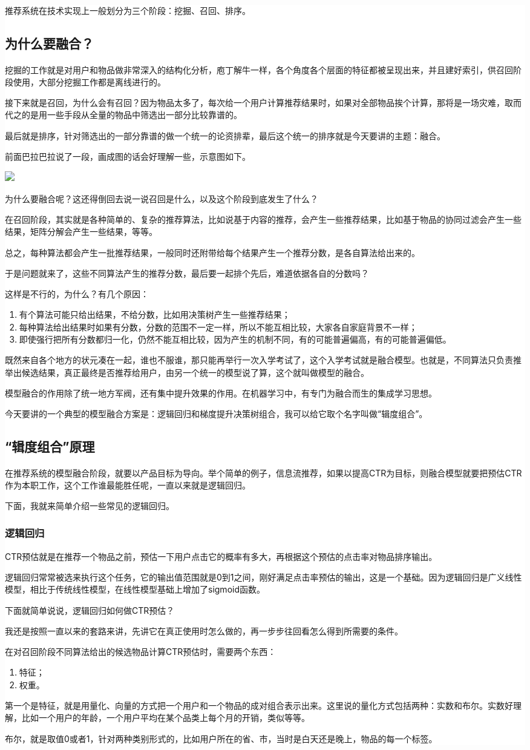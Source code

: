推荐系统在技术实现上一般划分为三个阶段：挖掘、召回、排序。

## 为什么要融合？

挖掘的工作就是对用户和物品做非常深入的结构化分析，庖丁解牛一样，各个角度各个层面的特征都被呈现出来，并且建好索引，供召回阶段使用，大部分挖掘工作都是离线进行的。

接下来就是召回，为什么会有召回？因为物品太多了，每次给一个用户计算推荐结果时，如果对全部物品挨个计算，那将是一场灾难，取而代之的是用一些手段从全量的物品中筛选出一部分比较靠谱的。

最后就是排序，针对筛选出的一部分靠谱的做一个统一的论资排辈，最后这个统一的排序就是今天要讲的主题：融合。

前面巴拉巴拉说了一段，画成图的话会好理解一些，示意图如下。

![](https://static001.geekbang.org/resource/image/4a/db/4ac92e6cd98d597faa130b61edd024db.png?wh=1622%2A662)

为什么要融合呢？这还得倒回去说一说召回是什么，以及这个阶段到底发生了什么？

在召回阶段，其实就是各种简单的、复杂的推荐算法，比如说基于内容的推荐，会产生一些推荐结果，比如基于物品的协同过滤会产生一些结果，矩阵分解会产生一些结果，等等。

总之，每种算法都会产生一批推荐结果，一般同时还附带给每个结果产生一个推荐分数，是各自算法给出来的。

于是问题就来了，这些不同算法产生的推荐分数，最后要一起排个先后，难道依据各自的分数吗？

这样是不行的，为什么？有几个原因：

1. 有个算法可能只给出结果，不给分数，比如用决策树产生一些推荐结果；
2. 每种算法给出结果时如果有分数，分数的范围不一定一样，所以不能互相比较，大家各自家庭背景不一样；
3. 即使强行把所有分数都归一化，仍然不能互相比较，因为产生的机制不同，有的可能普遍偏高，有的可能普遍偏低。

既然来自各个地方的状元凑在一起，谁也不服谁，那只能再举行一次入学考试了，这个入学考试就是融合模型。也就是，不同算法只负责推举出候选结果，真正最终是否推荐给用户，由另一个统一的模型说了算，这个就叫做模型的融合。

模型融合的作用除了统一地方军阀，还有集中提升效果的作用。在机器学习中，有专门为融合而生的集成学习思想。

今天要讲的一个典型的模型融合方案是：逻辑回归和梯度提升决策树组合，我可以给它取个名字叫做“辑度组合”。

## “辑度组合”原理

在推荐系统的模型融合阶段，就要以产品目标为导向。举个简单的例子，信息流推荐，如果以提高CTR为目标，则融合模型就要把预估CTR作为本职工作，这个工作谁最能胜任呢，一直以来就是逻辑回归。

下面，我就来简单介绍一些常见的逻辑回归。

### 逻辑回归

CTR预估就是在推荐一个物品之前，预估一下用户点击它的概率有多大，再根据这个预估的点击率对物品排序输出。

逻辑回归常常被选来执行这个任务，它的输出值范围就是0到1之间，刚好满足点击率预估的输出，这是一个基础。因为逻辑回归是广义线性模型，相比于传统线性模型，在线性模型基础上增加了sigmoid函数。

下面就简单说说，逻辑回归如何做CTR预估？

我还是按照一直以来的套路来讲，先讲它在真正使用时怎么做的，再一步步往回看怎么得到所需要的条件。

在对召回阶段不同算法给出的候选物品计算CTR预估时，需要两个东西：

1. 特征；
2. 权重。

第一个是特征，就是用量化、向量的方式把一个用户和一个物品的成对组合表示出来。这里说的量化方式包括两种：实数和布尔。实数好理解，比如一个用户的年龄，一个用户平均在某个品类上每个月的开销，类似等等。

布尔，就是取值0或者1，针对两种类别形式的，比如用户所在的省、市，当时是白天还是晚上，物品的每一个标签。
